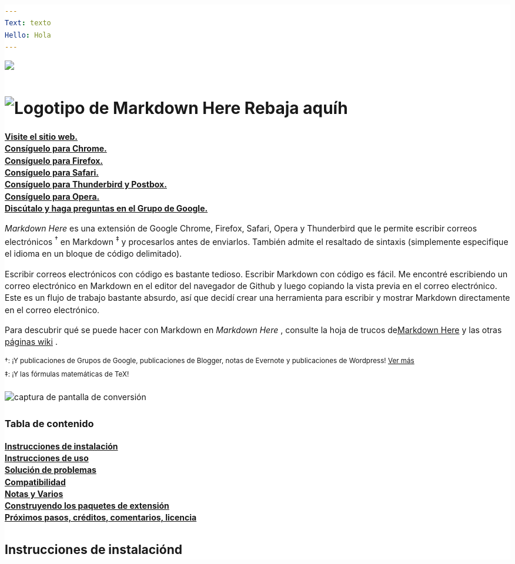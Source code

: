 ```yaml
---
Text: texto
Hello: Hola
---
```


<a href="https://gitlocalize.com/repo/4578/ru?utm_source=badge"> <img src="https://gitlocalize.com/repo/4578/ru/badge.svg"> </a>

# ![Logotipo de Markdown Here](https://raw.github.com/adam-p/markdown-here/master/src/common/images/icon48.png) Rebaja aquíh

[**Visite el sitio web.**](http://markdown-here.com)<br>[**Consíguelo para Chrome.**](https://chrome.google.com/webstore/detail/elifhakcjgalahccnjkneoccemfahfoa)<br>[**Consíguelo para Firefox.**](https://addons.mozilla.org/en-US/firefox/addon/markdown-here/)<br>[**Consíguelo para Safari.**](https://s3.amazonaws.com/markdown-here/markdown-here.safariextz)<br>[**Consíguelo para Thunderbird y Postbox.**](https://addons.mozilla.org/en-US/thunderbird/addon/markdown-here/)<br>[**Consíguelo para Opera.**](https://addons.opera.com/en/extensions/details/markdown-here/)<br>[**Discútalo y haga preguntas en el Grupo de Google.**](https://groups.google.com/forum/?fromgroups#!forum/markdown-here/)<br>

*Markdown Here* es una extensión de Google Chrome, Firefox, Safari, Opera y Thunderbird que le permite escribir correos electrónicos <sup>†</sup> en Markdown <sup>‡</sup> y procesarlos antes de enviarlos. También admite el resaltado de sintaxis (simplemente especifique el idioma en un bloque de código delimitado).

Escribir correos electrónicos con código es bastante tedioso. Escribir Markdown con código es fácil. Me encontré escribiendo un correo electrónico en Markdown en el editor del navegador de Github y luego copiando la vista previa en el correo electrónico. Este es un flujo de trabajo bastante absurdo, así que decidí crear una herramienta para escribir y mostrar Markdown directamente en el correo electrónico.

Para descubrir qué se puede hacer con Markdown en *Markdown Here* , consulte la hoja de trucos de[Markdown Here](https://github.com/adam-p/markdown-here/wiki/Markdown-Here-Cheatsheet) y las otras [páginas wiki](https://github.com/adam-p/markdown-here/wiki) .

<sup>†: ¡Y publicaciones de Grupos de Google, publicaciones de Blogger, notas de Evernote y publicaciones de Wordpress! <a href="#compatibility">Ver más</a></sup><br><sup>‡: ¡Y las fórmulas matemáticas de TeX!</sup>

![captura de pantalla de conversión](https://raw.github.com/adam-p/markdown-here/master/store-assets/markdown-here-image1.gimp.png)

### Tabla de contenido

**[Instrucciones de instalación](#installation-instructions)**<br>**[Instrucciones de uso](#usage-instructions)**<br>**[Solución de problemas](#troubleshooting)**<br>**[Compatibilidad](#compatibility)**<br>**[Notas y Varios](#notes-and-miscellaneous)**<br>**[Construyendo los paquetes de extensión](#building-the-extension-bundles)**<br>**[Próximos pasos, créditos, comentarios, licencia](#next-steps)**<br>

## Instrucciones de instalaciónd
